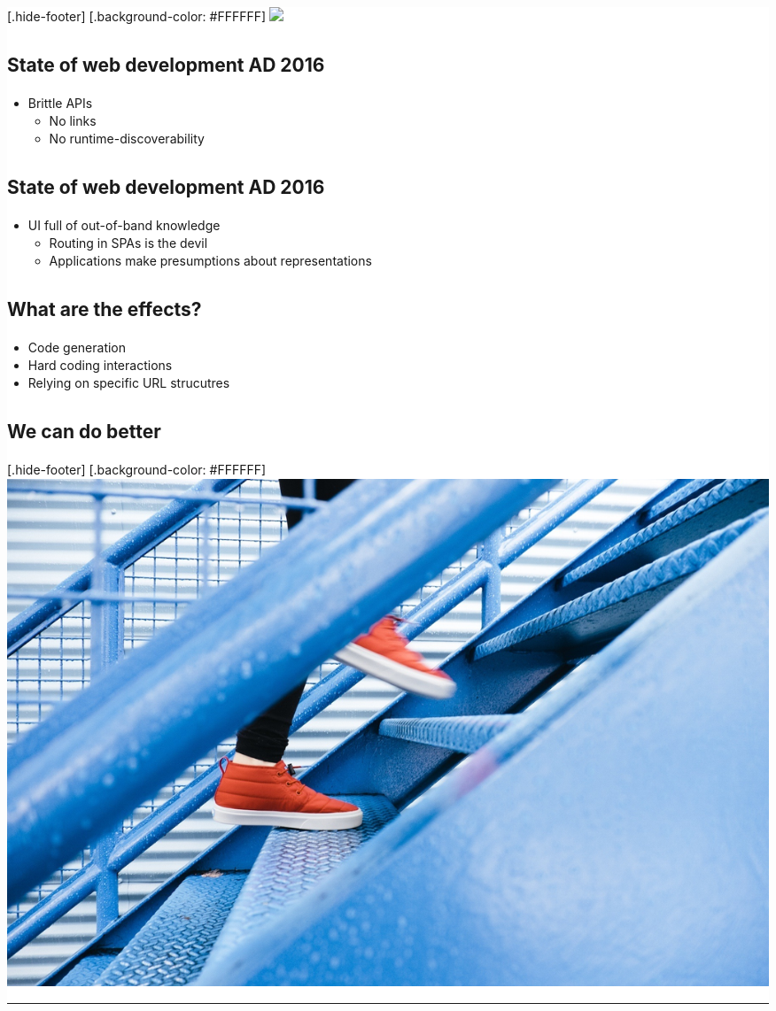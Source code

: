 [.hide-footer]
[.background-color: #FFFFFF]
![](~/Downloads/stockholm-1824368_1920.jpg)

## State of web development AD 2016

- Brittle APIs
  - No links
  - No runtime-discoverability

## State of web development AD 2016

- UI full of out-of-band knowledge
  - Routing in SPAs is the devil
  - Applications make presumptions about representations

## What are the effects?

- Code generation
- Hard coding interactions
- Relying on specific URL strucutres

## We can do better

[.hide-footer]
[.background-color: #FFFFFF]
![](img/steps.jpg)

---

[^1]: or at least most promising